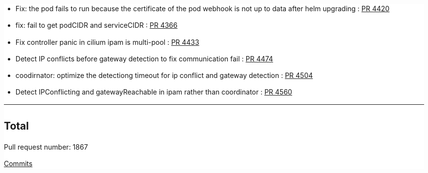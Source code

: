 * Fix: the pod fails to run because the certificate of the pod webhook  is not up to data after helm upgrading : [PR 4420](https://github.com/spidernet-io/spiderpool/pull/4420)

* fix: fail to get podCIDR and serviceCIDR : [PR 4366](https://github.com/spidernet-io/spiderpool/pull/4366)

* Fix controller panic in cilium ipam is multi-pool : [PR 4433](https://github.com/spidernet-io/spiderpool/pull/4433)

* Detect IP conflicts before gateway detection to fix communication fail : [PR 4474](https://github.com/spidernet-io/spiderpool/pull/4474)

* coodirnator: optimize the detectiong timeout  for ip conflict and gateway detection : [PR 4504](https://github.com/spidernet-io/spiderpool/pull/4504)

* Detect IPConflicting and gatewayReachable in ipam rather than coordinator : [PR 4560](https://github.com/spidernet-io/spiderpool/pull/4560)



***

## Total 

Pull request number: 1867

[ Commits ](https://github.com/spidernet-io/spiderpool/compare/v0.0.0...v1.0.0)
